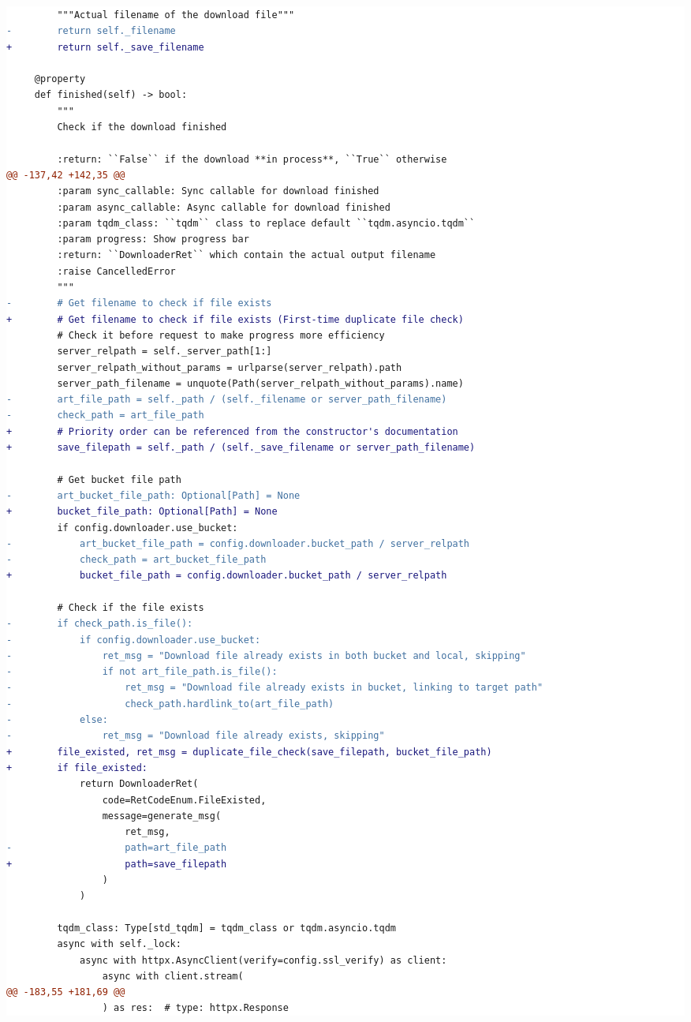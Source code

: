 ```diff
         """Actual filename of the download file"""
-        return self._filename
+        return self._save_filename
 
     @property
     def finished(self) -> bool:
         """
         Check if the download finished
 
         :return: ``False`` if the download **in process**, ``True`` otherwise
@@ -137,42 +142,35 @@
         :param sync_callable: Sync callable for download finished
         :param async_callable: Async callable for download finished
         :param tqdm_class: ``tqdm`` class to replace default ``tqdm.asyncio.tqdm``
         :param progress: Show progress bar
         :return: ``DownloaderRet`` which contain the actual output filename
         :raise CancelledError
         """
-        # Get filename to check if file exists
+        # Get filename to check if file exists (First-time duplicate file check)
         # Check it before request to make progress more efficiency
         server_relpath = self._server_path[1:]
         server_relpath_without_params = urlparse(server_relpath).path
         server_path_filename = unquote(Path(server_relpath_without_params).name)
-        art_file_path = self._path / (self._filename or server_path_filename)
-        check_path = art_file_path
+        # Priority order can be referenced from the constructor's documentation
+        save_filepath = self._path / (self._save_filename or server_path_filename)
 
         # Get bucket file path
-        art_bucket_file_path: Optional[Path] = None
+        bucket_file_path: Optional[Path] = None
         if config.downloader.use_bucket:
-            art_bucket_file_path = config.downloader.bucket_path / server_relpath
-            check_path = art_bucket_file_path
+            bucket_file_path = config.downloader.bucket_path / server_relpath
 
         # Check if the file exists
-        if check_path.is_file():
-            if config.downloader.use_bucket:
-                ret_msg = "Download file already exists in both bucket and local, skipping"
-                if not art_file_path.is_file():
-                    ret_msg = "Download file already exists in bucket, linking to target path"
-                    check_path.hardlink_to(art_file_path)
-            else:
-                ret_msg = "Download file already exists, skipping"
+        file_existed, ret_msg = duplicate_file_check(save_filepath, bucket_file_path)
+        if file_existed:
             return DownloaderRet(
                 code=RetCodeEnum.FileExisted,
                 message=generate_msg(
                     ret_msg,
-                    path=art_file_path
+                    path=save_filepath
                 )
             )
 
         tqdm_class: Type[std_tqdm] = tqdm_class or tqdm.asyncio.tqdm
         async with self._lock:
             async with httpx.AsyncClient(verify=config.ssl_verify) as client:
                 async with client.stream(
@@ -183,55 +181,69 @@
                 ) as res:  # type: httpx.Response
```